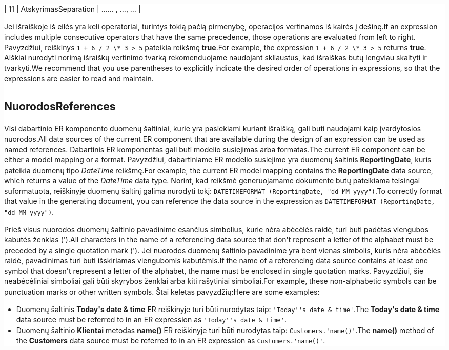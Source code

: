 | <span data-ttu-id="95b76-197">1</span><span class="sxs-lookup"><span data-stu-id="95b76-197">1</span></span>          | <span data-ttu-id="95b76-198">Atskyrimas</span><span class="sxs-lookup"><span data-stu-id="95b76-198">Separation</span></span>     | <span data-ttu-id="95b76-199">…</span><span class="sxs-lookup"><span data-stu-id="95b76-199">…</span></span> <span data-ttu-id="95b76-200">, …</span><span class="sxs-lookup"><span data-stu-id="95b76-200">, …</span></span>                                                                   |

<span data-ttu-id="95b76-201">Jei išraiškoje iš eilės yra keli operatoriai, turintys tokią pačią pirmenybę, operacijos vertinamos iš kairės į dešinę.</span><span class="sxs-lookup"><span data-stu-id="95b76-201">If an expression includes multiple consecutive operators that have the same precedence, those operations are evaluated from left to right.</span></span> <span data-ttu-id="95b76-202">Pavyzdžiui, reiškinys `1 + 6 / 2 \* 3 > 5` pateikia reikšmę **true**.</span><span class="sxs-lookup"><span data-stu-id="95b76-202">For example, the expression `1 + 6 / 2 \* 3 > 5` returns **true**.</span></span> <span data-ttu-id="95b76-203">Aiškiai nurodyti norimą išraiškų vertinimo tvarką rekomenduojame naudojant skliaustus, kad išraiškas būtų lengviau skaityti ir tvarkyti.</span><span class="sxs-lookup"><span data-stu-id="95b76-203">We recommend that you use parentheses to explicitly indicate the desired order of operations in expressions, so that the expressions are easier to read and maintain.</span></span>

## <span data-ttu-id="95b76-204"><a name="References">Nuorodos</a></span><span class="sxs-lookup"><span data-stu-id="95b76-204"><a name="References">References</a></span></span>

<span data-ttu-id="95b76-205">Visi dabartinio ER komponento duomenų šaltiniai, kurie yra pasiekiami kuriant išraišką, gali būti naudojami kaip įvardytosios nuorodos.</span><span class="sxs-lookup"><span data-stu-id="95b76-205">All data sources of the current ER component that are available during the design of an expression can be used as named references.</span></span> <span data-ttu-id="95b76-206">Dabartinis ER komponentas gali būti modelio susiejimas arba formatas.</span><span class="sxs-lookup"><span data-stu-id="95b76-206">The current ER component can be either a model mapping or a format.</span></span> <span data-ttu-id="95b76-207">Pavyzdžiui, dabartiniame ER modelio susiejime yra duomenų šaltinis **ReportingDate**, kuris pateikia duomenų tipo *DateTime* reikšmę.</span><span class="sxs-lookup"><span data-stu-id="95b76-207">For example, the current ER model mapping contains the **ReportingDate** data source, which returns a value of the *DateTime* data type.</span></span> <span data-ttu-id="95b76-208">Norint, kad reikšmė generuojamame dokumente būtų pateikiama teisingai suformatuota, reiškinyje duomenų šaltinį galima nurodyti tokį: `DATETIMEFORMAT (ReportingDate, "dd-MM-yyyy")`.</span><span class="sxs-lookup"><span data-stu-id="95b76-208">To correctly format that value in the generating document, you can reference the data source in the expression as `DATETIMEFORMAT (ReportingDate, "dd-MM-yyyy")`.</span></span>

<span data-ttu-id="95b76-209">Prieš visus nuorodos duomenų šaltinio pavadinime esančius simbolius, kurie nėra abėcėlės raidė, turi būti padėtas viengubos kabutės ženklas (').</span><span class="sxs-lookup"><span data-stu-id="95b76-209">All characters in the name of a referencing data source that don't represent a letter of the alphabet must be preceded by a single quotation mark (').</span></span> <span data-ttu-id="95b76-210">Jei nuorodos duomenų šaltinio pavadinime yra bent vienas simbolis, kuris nėra abėcėlės raidė, pavadinimas turi būti išskiriamas viengubomis kabutėmis.</span><span class="sxs-lookup"><span data-stu-id="95b76-210">If the name of a referencing data source contains at least one symbol that doesn't represent a letter of the alphabet, the name must be enclosed in single quotation marks.</span></span> <span data-ttu-id="95b76-211">Pavyzdžiui, šie neabėcėliniai simboliai gali būti skyrybos ženklai arba kiti rašytiniai simboliai.</span><span class="sxs-lookup"><span data-stu-id="95b76-211">For example, these non-alphabetic symbols can be punctuation marks or other written symbols.</span></span> <span data-ttu-id="95b76-212">Štai keletas pavyzdžių:</span><span class="sxs-lookup"><span data-stu-id="95b76-212">Here are some examples:</span></span>

- <span data-ttu-id="95b76-213">Duomenų šaltinis **Today's date & time** ER reiškinyje turi būti nurodytas taip: `'Today''s date & time'`.</span><span class="sxs-lookup"><span data-stu-id="95b76-213">The **Today's date & time** data source must be referred to in an ER expression as `'Today''s date & time'`.</span></span>
- <span data-ttu-id="95b76-214">Duomenų šaltinio **Klientai** metodas **name()** ER reiškinyje turi būti nurodytas taip: `Customers.'name()'`.</span><span class="sxs-lookup"><span data-stu-id="95b76-214">The **name()** method of the **Customers** data source must be referred to in an ER expression as `Customers.'name()'`.</span></span>
